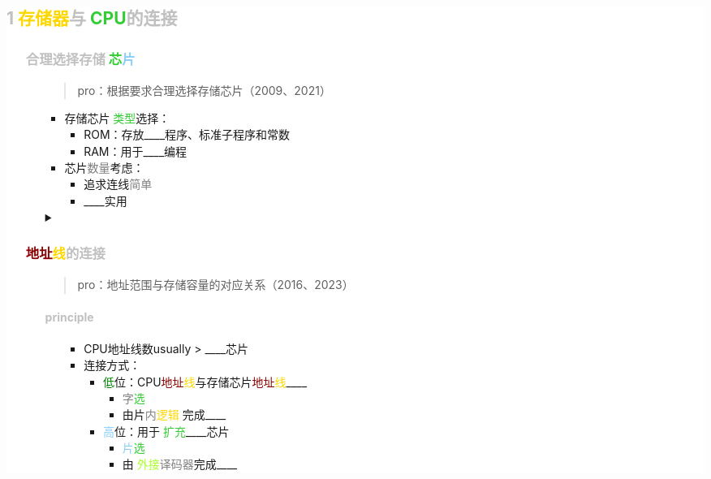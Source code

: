 </ul>

</ul>

## <span style="color: silver;">1 <span style="color: Gold;">存储器</span>与 <span style="color: LimeGreen;">CPU</span>的连接  

<ul>

### <span style="color: silver;">合理选择存储 <span style="color: LimeGreen;">芯</span><span style="color: LightSkyBlue;">片</span>  

<ul>

> pro：根据要求合理选择存储芯片（2009、2021）  

- 存储芯片 <span style="color: LimeGreen;">类型</span>选择：
  - ROM：存放____程序、标准子程序和常数
  - RAM：用于____编程
- 芯片<span style="color: gray;">数量</span>考虑：
  - 追求连线<span style="color: gray;">简单
  - ____实用

<div>
<details><summary> </summary></details>
</div>

</ul>

### <span style="color: silver;"><span style="color: DarkRed;">地址</span><span style="color: Gold;">线</span>的连接  

<ul>

> pro：地址范围与存储容量的对应关系（2016、2023）  

#### <span style="color: silver;">principle

<ul>

- CPU地址线数usually > ____芯片
- 连接方式：
  - <span style="color: green;">低</span>位：CPU<span style="color: DarkRed;">地址</span><span style="color: Gold;">线</span>与存储芯片<span style="color: DarkRed;">地址</span><span style="color: Gold;">线</span>____
    - <span style="color: gray;">字</span><span style="color: LimeGreen;">选</span>
    - 由片<span style="color: gray;">内</span><span style="color: Gold;">逻辑</span> 完成____
  - <span style="color: LightSkyBlue;">高</span>位：用于 <span style="color: LimeGreen;">扩充</span>____芯片
    - <span style="color: LightSkyBlue;">片</span><span style="color: LimeGreen;">选</span>
    - 由 <span style="color: GreenYellow;">外接</span><span style="color: gray;">译码器</span>完成____
